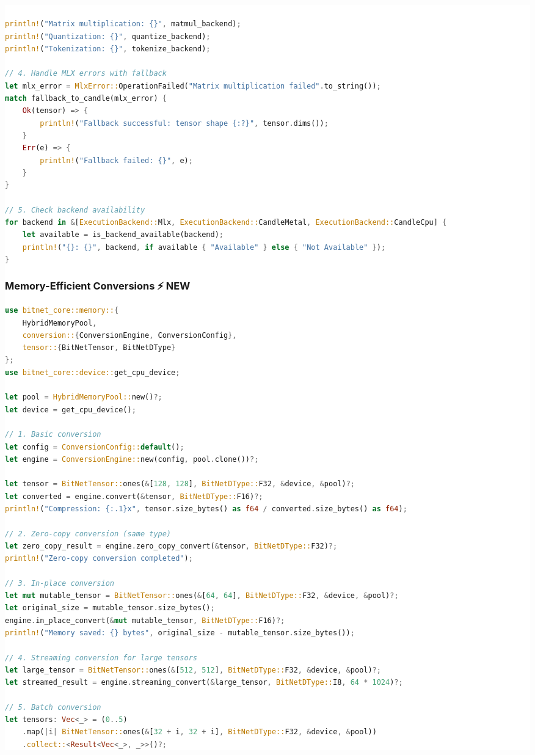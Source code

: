 ```rust

println!("Matrix multiplication: {}", matmul_backend);
println!("Quantization: {}", quantize_backend);
println!("Tokenization: {}", tokenize_backend);

// 4. Handle MLX errors with fallback
let mlx_error = MlxError::OperationFailed("Matrix multiplication failed".to_string());
match fallback_to_candle(mlx_error) {
    Ok(tensor) => {
        println!("Fallback successful: tensor shape {:?}", tensor.dims());
    }
    Err(e) => {
        println!("Fallback failed: {}", e);
    }
}

// 5. Check backend availability
for backend in &[ExecutionBackend::Mlx, ExecutionBackend::CandleMetal, ExecutionBackend::CandleCpu] {
    let available = is_backend_available(backend);
    println!("{}: {}", backend, if available { "Available" } else { "Not Available" });
}
```

### Memory-Efficient Conversions ⚡ **NEW**

```rust
use bitnet_core::memory::{
    HybridMemoryPool,
    conversion::{ConversionEngine, ConversionConfig},
    tensor::{BitNetTensor, BitNetDType}
};
use bitnet_core::device::get_cpu_device;

let pool = HybridMemoryPool::new()?;
let device = get_cpu_device();

// 1. Basic conversion
let config = ConversionConfig::default();
let engine = ConversionEngine::new(config, pool.clone())?;

let tensor = BitNetTensor::ones(&[128, 128], BitNetDType::F32, &device, &pool)?;
let converted = engine.convert(&tensor, BitNetDType::F16)?;
println!("Compression: {:.1}x", tensor.size_bytes() as f64 / converted.size_bytes() as f64);

// 2. Zero-copy conversion (same type)
let zero_copy_result = engine.zero_copy_convert(&tensor, BitNetDType::F32)?;
println!("Zero-copy conversion completed");

// 3. In-place conversion
let mut mutable_tensor = BitNetTensor::ones(&[64, 64], BitNetDType::F32, &device, &pool)?;
let original_size = mutable_tensor.size_bytes();
engine.in_place_convert(&mut mutable_tensor, BitNetDType::F16)?;
println!("Memory saved: {} bytes", original_size - mutable_tensor.size_bytes());

// 4. Streaming conversion for large tensors
let large_tensor = BitNetTensor::ones(&[512, 512], BitNetDType::F32, &device, &pool)?;
let streamed_result = engine.streaming_convert(&large_tensor, BitNetDType::I8, 64 * 1024)?;

// 5. Batch conversion
let tensors: Vec<_> = (0..5)
    .map(|i| BitNetTensor::ones(&[32 + i, 32 + i], BitNetDType::F32, &device, &pool))
    .collect::<Result<Vec<_>, _>>()?;
```